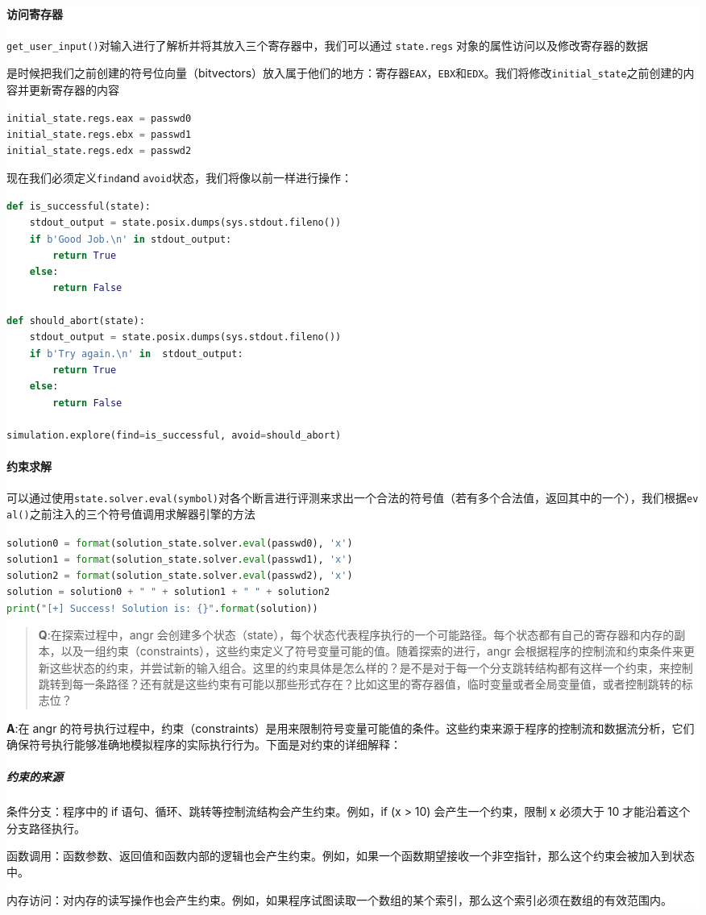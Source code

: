 #### 访问寄存器

`get_user_input()`对输入进行了解析并将其放入三个寄存器中，我们可以通过 `state.regs` 对象的属性访问以及修改寄存器的数据

是时候把我们之前创建的符号位向量（bitvectors）放入属于他们的地方：寄存器`EAX`，`EBX`和`EDX`。我们将修改`initial_state`之前创建的内容并更新寄存器的内容

```python
initial_state.regs.eax = passwd0
initial_state.regs.ebx = passwd1
initial_state.regs.edx = passwd2
```

现在我们必须定义`find`and `avoid`状态，我们将像以前一样进行操作：

```python
def is_successful(state):
	stdout_output = state.posix.dumps(sys.stdout.fileno())
	if b'Good Job.\n' in stdout_output:
		return True
	else: 
		return False

def should_abort(state):
	stdout_output = state.posix.dumps(sys.stdout.fileno())
	if b'Try again.\n' in  stdout_output:
		return True
	else: 
		return False

simulation.explore(find=is_successful, avoid=should_abort)
```

#### 约束求解

可以通过使用`state.solver.eval(symbol)`对各个断言进行评测来求出一个合法的符号值（若有多个合法值，返回其中的一个），我们根据`eval()`之前注入的三个符号值调用求解器引擎的方法

```python
solution0 = format(solution_state.solver.eval(passwd0), 'x')
solution1 = format(solution_state.solver.eval(passwd1), 'x')
solution2 = format(solution_state.solver.eval(passwd2), 'x')
solution = solution0 + " " + solution1 + " " + solution2
print("[+] Success! Solution is: {}".format(solution))
```
> **Q**:在探索过程中，angr 会创建多个状态（state），每个状态代表程序执行的一个可能路径。每个状态都有自己的寄存器和内存的副本，以及一组约束（constraints），这些约束定义了符号变量可能的值。随着探索的进行，angr 会根据程序的控制流和约束条件来更新这些状态的约束，并尝试新的输入组合。这里的约束具体是怎么样的？是不是对于每一个分支跳转结构都有这样一个约束，来控制跳转到每一条路径？还有就是这些约束有可能以那些形式存在？比如这里的寄存器值，临时变量或者全局变量值，或者控制跳转的标志位？

**A**:在 angr 的符号执行过程中，约束（constraints）是用来限制符号变量可能值的条件。这些约束来源于程序的控制流和数据流分析，它们确保符号执行能够准确地模拟程序的实际执行行为。下面是对约束的详细解释：
##### 约束的来源
条件分支：程序中的 if 语句、循环、跳转等控制流结构会产生约束。例如，if (x > 10) 会产生一个约束，限制 x 必须大于 10 才能沿着这个分支路径执行。

函数调用：函数参数、返回值和函数内部的逻辑也会产生约束。例如，如果一个函数期望接收一个非空指针，那么这个约束会被加入到状态中。

内存访问：对内存的读写操作也会产生约束。例如，如果程序试图读取一个数组的某个索引，那么这个索引必须在数组的有效范围内。
